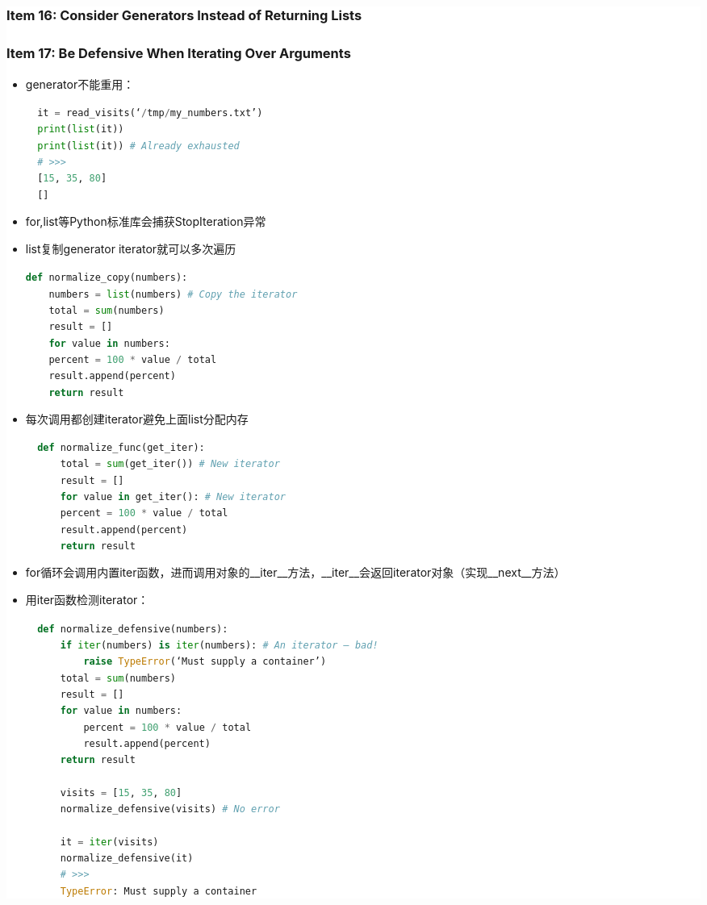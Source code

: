 ### Item 16: Consider Generators Instead of Returning Lists

### Item 17: Be Defensive When Iterating Over Arguments

- generator不能重用：

  ~~~ python
    it = read_visits(‘/tmp/my_numbers.txt’)
    print(list(it))
    print(list(it)) # Already exhausted
    # >>>
    [15, 35, 80]
    []
  ~~~

- for,list等Python标准库会捕获StopIteration异常
- list复制generator iterator就可以多次遍历

  ~~~ python
  def normalize_copy(numbers):
      numbers = list(numbers) # Copy the iterator
      total = sum(numbers)
      result = []
      for value in numbers:
      percent = 100 * value / total
      result.append(percent)
      return result
  ~~~

- 每次调用都创建iterator避免上面list分配内存

  ~~~ python
    def normalize_func(get_iter):
        total = sum(get_iter()) # New iterator
        result = []
        for value in get_iter(): # New iterator
        percent = 100 * value / total
        result.append(percent)
        return result
  ~~~
- for循环会调用内置iter函数，进而调用对象的__iter__方法，\__iter__会返回iterator对象（实现__next__方法）
- 用iter函数检测iterator：

  ~~~ python
    def normalize_defensive(numbers):
        if iter(numbers) is iter(numbers): # An iterator — bad!
            raise TypeError(‘Must supply a container’)
        total = sum(numbers)
        result = []
        for value in numbers:
            percent = 100 * value / total
            result.append(percent)
        return result

        visits = [15, 35, 80]
        normalize_defensive(visits) # No error

        it = iter(visits)
        normalize_defensive(it)
        # >>>
        TypeError: Must supply a container
  ~~~

